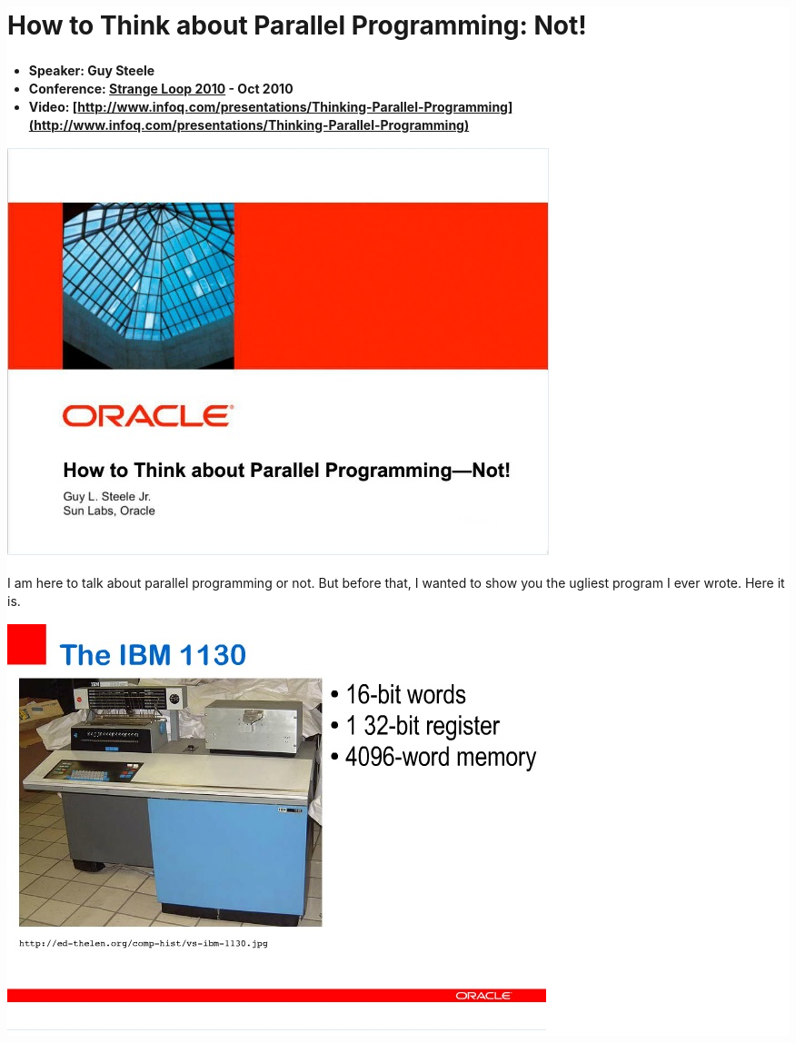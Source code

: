 # How to Think about Parallel Programming: Not!

* **Speaker: Guy Steele**
* **Conference: [Strange Loop 2010](http://thestrangeloop.com) - Oct 2010**
* **Video: [http://www.infoq.com/presentations/Thinking-Parallel-Programming](http://www.infoq.com/presentations/Thinking-Parallel-Programming)**

![00:00:00 Oracle](ParallelProg/00.00.00.jpg)

I am here to talk about parallel programming or not. But before that, I wanted to show you the ugliest program I ever wrote. Here it is.

![00:00:23 The IBM 1130](ParallelProg/00.00.23.jpg)

